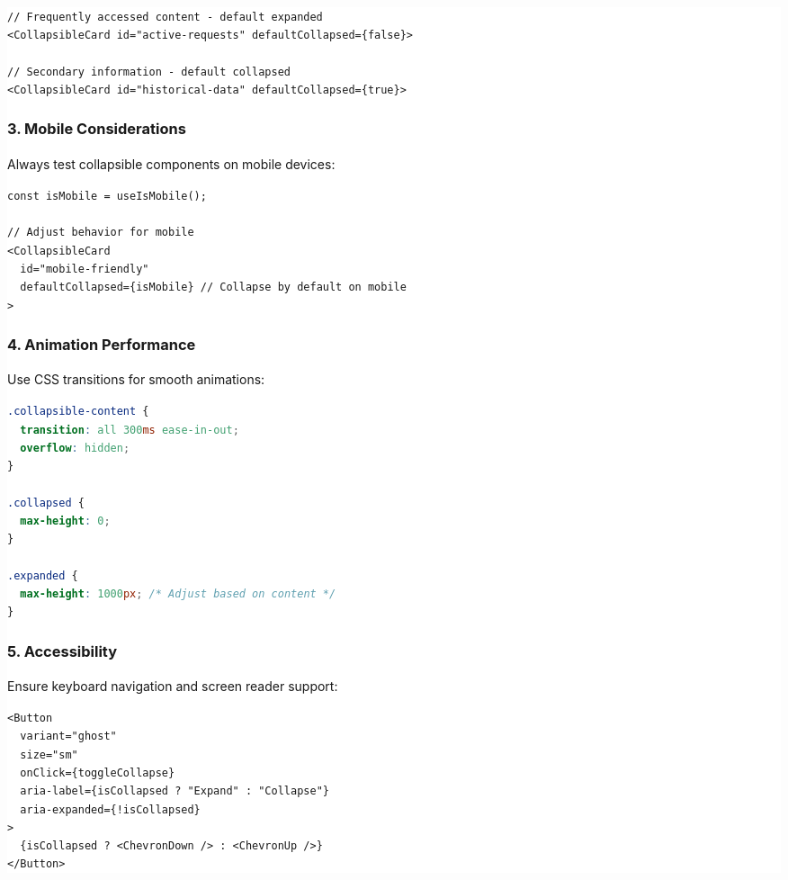 ```tsx
// Frequently accessed content - default expanded
<CollapsibleCard id="active-requests" defaultCollapsed={false}>

// Secondary information - default collapsed
<CollapsibleCard id="historical-data" defaultCollapsed={true}>
```

### 3. Mobile Considerations

Always test collapsible components on mobile devices:

```tsx
const isMobile = useIsMobile();

// Adjust behavior for mobile
<CollapsibleCard 
  id="mobile-friendly"
  defaultCollapsed={isMobile} // Collapse by default on mobile
>
```

### 4. Animation Performance

Use CSS transitions for smooth animations:

```css
.collapsible-content {
  transition: all 300ms ease-in-out;
  overflow: hidden;
}

.collapsed {
  max-height: 0;
}

.expanded {
  max-height: 1000px; /* Adjust based on content */
}
```

### 5. Accessibility

Ensure keyboard navigation and screen reader support:

```tsx
<Button
  variant="ghost"
  size="sm"
  onClick={toggleCollapse}
  aria-label={isCollapsed ? "Expand" : "Collapse"}
  aria-expanded={!isCollapsed}
>
  {isCollapsed ? <ChevronDown /> : <ChevronUp />}
</Button>
```
